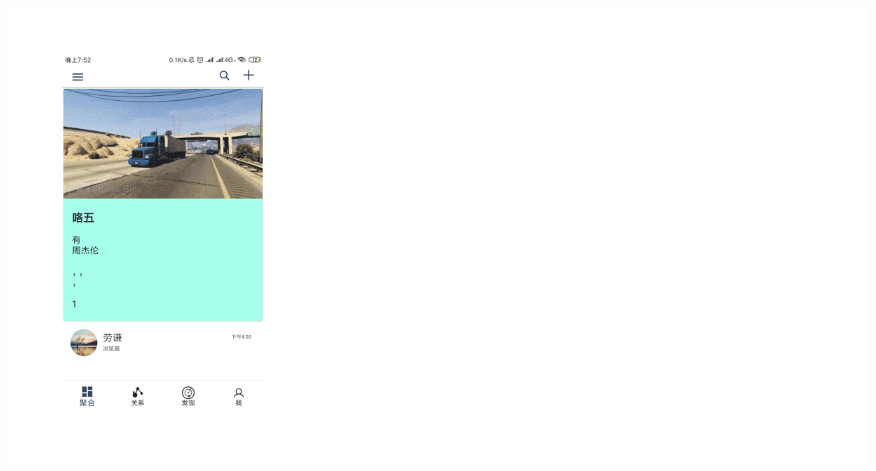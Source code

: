   <img src="https://github.com/ChenWorkSpace/-Works-display/blob/master/image/Screenshot_2019-01-05-19-52-30-888_com.example.ch.png" height="360" width="220"  style="margin:45px;" >